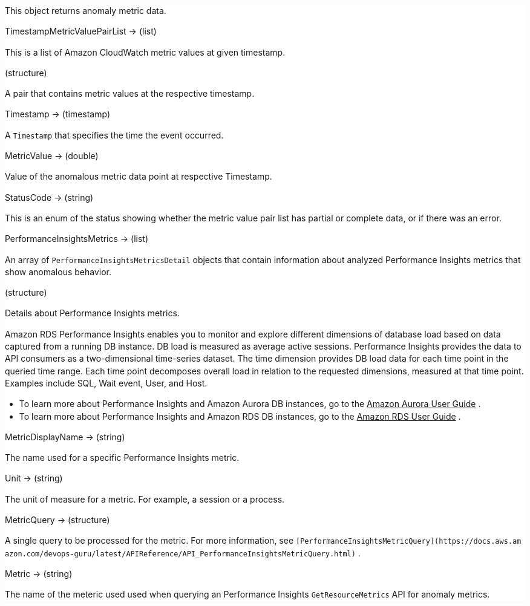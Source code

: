This object returns anomaly metric data.

TimestampMetricValuePairList -> (list)

This is a list of Amazon CloudWatch metric values at given timestamp.

(structure)

A pair that contains metric values at the respective timestamp.

Timestamp -> (timestamp)

A `Timestamp` that specifies the time the event occurred.

MetricValue -> (double)

Value of the anomalous metric data point at respective Timestamp.

StatusCode -> (string)

This is an enum of the status showing whether the metric value pair list has partial or complete data, or if there was an error.

PerformanceInsightsMetrics -> (list)

An array of `PerformanceInsightsMetricsDetail` objects that contain information about analyzed Performance Insights metrics that show anomalous behavior.

(structure)

Details about Performance Insights metrics.

Amazon RDS Performance Insights enables you to monitor and explore different dimensions of database load based on data captured from a running DB instance. DB load is measured as average active sessions. Performance Insights provides the data to API consumers as a two-dimensional time-series dataset. The time dimension provides DB load data for each time point in the queried time range. Each time point decomposes overall load in relation to the requested dimensions, measured at that time point. Examples include SQL, Wait event, User, and Host.

- To learn more about Performance Insights and Amazon Aurora DB instances, go to the [Amazon Aurora User Guide](https://docs.aws.amazon.com/AmazonRDS/latest/AuroraUserGuide/USER_PerfInsights.html) .
- To learn more about Performance Insights and Amazon RDS DB instances, go to the [Amazon RDS User Guide](https://docs.aws.amazon.com/AmazonRDS/latest/UserGuide/USER_PerfInsights.html) .

MetricDisplayName -> (string)

The name used for a specific Performance Insights metric.

Unit -> (string)

The unit of measure for a metric. For example, a session or a process.

MetricQuery -> (structure)

A single query to be processed for the metric. For more information, see `` [PerformanceInsightsMetricQuery](https://docs.aws.amazon.com/devops-guru/latest/APIReference/API_PerformanceInsightsMetricQuery.html) `` .

Metric -> (string)

The name of the meteric used used when querying an Performance Insights `GetResourceMetrics` API for anomaly metrics.
